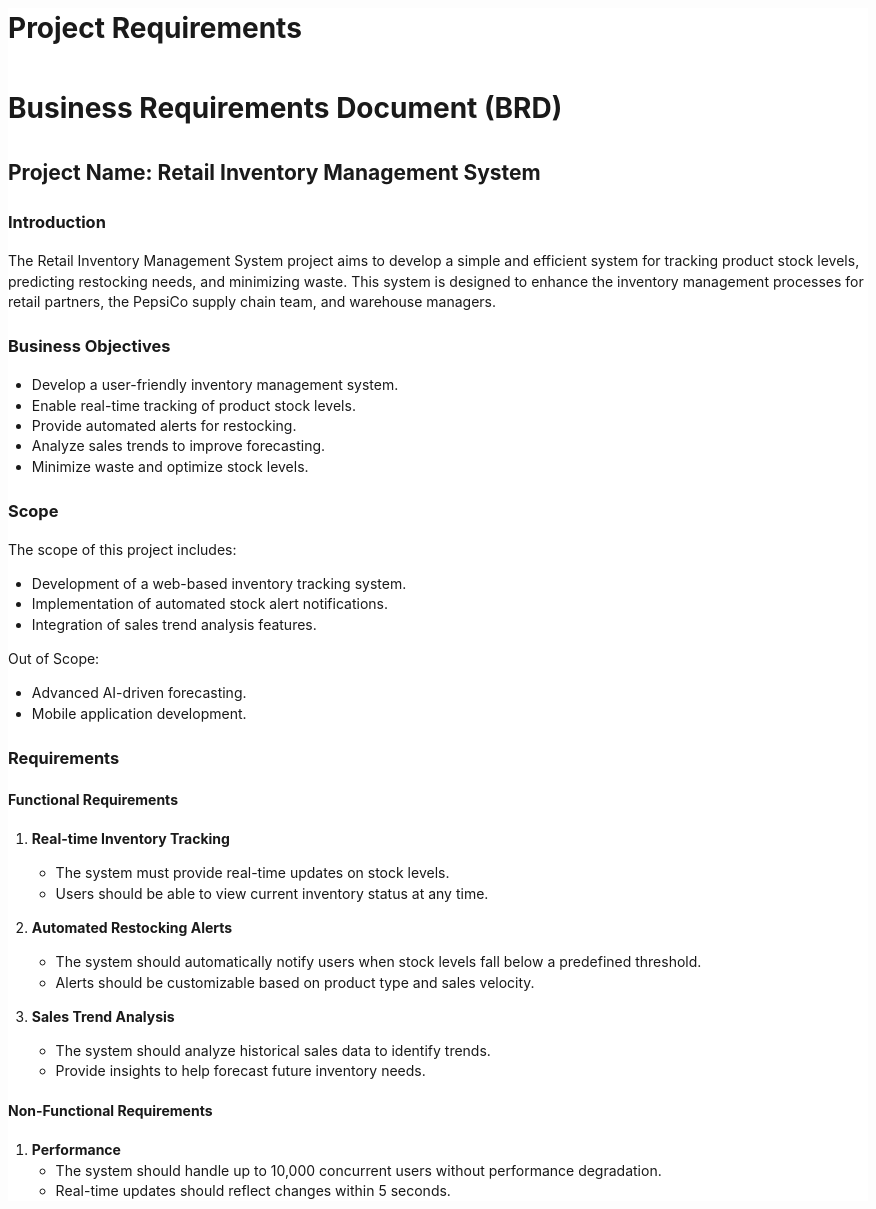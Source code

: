 # Project Requirements

# Business Requirements Document (BRD)

## Project Name: Retail Inventory Management System

### Introduction
The Retail Inventory Management System project aims to develop a simple and efficient system for tracking product stock levels, predicting restocking needs, and minimizing waste. This system is designed to enhance the inventory management processes for retail partners, the PepsiCo supply chain team, and warehouse managers.

### Business Objectives
- Develop a user-friendly inventory management system.
- Enable real-time tracking of product stock levels.
- Provide automated alerts for restocking.
- Analyze sales trends to improve forecasting.
- Minimize waste and optimize stock levels.

### Scope
The scope of this project includes:
- Development of a web-based inventory tracking system.
- Implementation of automated stock alert notifications.
- Integration of sales trend analysis features.

Out of Scope:
- Advanced AI-driven forecasting.
- Mobile application development.

### Requirements

#### Functional Requirements
1. **Real-time Inventory Tracking**
   - The system must provide real-time updates on stock levels.
   - Users should be able to view current inventory status at any time.

2. **Automated Restocking Alerts**
   - The system should automatically notify users when stock levels fall below a predefined threshold.
   - Alerts should be customizable based on product type and sales velocity.

3. **Sales Trend Analysis**
   - The system should analyze historical sales data to identify trends.
   - Provide insights to help forecast future inventory needs.

#### Non-Functional Requirements
1. **Performance**
   - The system should handle up to 10,000 concurrent users without performance degradation.
   - Real-time updates should reflect changes within 5 seconds.
